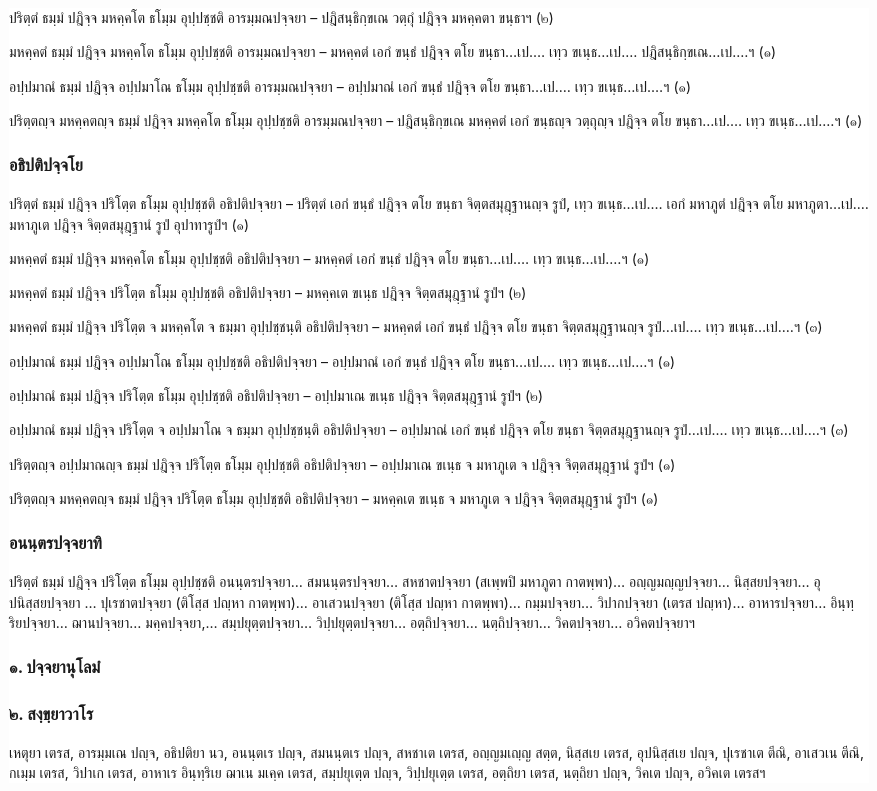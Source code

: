 
<p>ปริตฺตํ ธมฺมํ ปฎิจฺจ มหคฺคโต ธโมฺม อุปฺปชฺชติ อารมฺมณปจฺจยา – ปฎิสนฺธิกฺขเณ วตฺถุํ ปฎิจฺจ มหคฺคตา ขนฺธาฯ (๒)</p>


<p>มหคฺคตํ ธมฺมํ ปฎิจฺจ มหคฺคโต ธโมฺม อุปฺปชฺชติ อารมฺมณปจฺจยา – มหคฺคตํ เอกํ ขนฺธํ ปฎิจฺจ ตโย ขนฺธา…เป.… เทฺว ขเนฺธ…เป.… ปฎิสนฺธิกฺขเณ…เป.…ฯ (๑)</p>


<p>อปฺปมาณํ ธมฺมํ ปฎิจฺจ อปฺปมาโณ ธโมฺม อุปฺปชฺชติ อารมฺมณปจฺจยา – อปฺปมาณํ เอกํ ขนฺธํ ปฎิจฺจ ตโย ขนฺธา…เป.… เทฺว ขเนฺธ…เป.…ฯ (๑)</p>


<p>ปริตฺตญฺจ มหคฺคตญฺจ ธมฺมํ ปฎิจฺจ มหคฺคโต ธโมฺม อุปฺปชฺชติ อารมฺมณปจฺจยา – ปฎิสนฺธิกฺขเณ มหคฺคตํ เอกํ ขนฺธญฺจ วตฺถุญฺจ ปฎิจฺจ ตโย ขนฺธา…เป.… เทฺว ขเนฺธ…เป.…ฯ (๑)</p>


<h3>อธิปติปจฺจโย</h3>
<p> ปริตฺตํ  ธมฺมํ ปฎิจฺจ ปริโตฺต ธโมฺม อุปฺปชฺชติ อธิปติปจฺจยา – ปริตฺตํ  เอกํ ขนฺธํ  ปฎิจฺจ ตโย ขนฺธา จิตฺตสมุฎฺฐานญฺจ รูปํ, เทฺว ขเนฺธ…เป.… เอกํ มหาภูตํ ปฎิจฺจ ตโย มหาภูตา…เป.… มหาภูเต ปฎิจฺจ จิตฺตสมุฎฺฐานํ รูปํ อุปาทารูปํฯ (๑)</p>


<p>มหคฺคตํ ธมฺมํ ปฎิจฺจ มหคฺคโต ธโมฺม อุปฺปชฺชติ อธิปติปจฺจยา – มหคฺคตํ เอกํ ขนฺธํ ปฎิจฺจ ตโย ขนฺธา…เป.… เทฺว ขเนฺธ…เป.…ฯ (๑)</p>


<p>มหคฺคตํ ธมฺมํ ปฎิจฺจ ปริโตฺต ธโมฺม อุปฺปชฺชติ อธิปติปจฺจยา – มหคฺคเต ขเนฺธ ปฎิจฺจ จิตฺตสมุฎฺฐานํ รูปํฯ (๒)</p>


<p>มหคฺคตํ ธมฺมํ ปฎิจฺจ ปริโตฺต จ มหคฺคโต จ ธมฺมา อุปฺปชฺชนฺติ อธิปติปจฺจยา – มหคฺคตํ เอกํ ขนฺธํ ปฎิจฺจ ตโย ขนฺธา จิตฺตสมุฎฺฐานญฺจ รูปํ…เป.… เทฺว ขเนฺธ…เป.…ฯ (๓)</p>


<p>อปฺปมาณํ ธมฺมํ ปฎิจฺจ อปฺปมาโณ ธโมฺม อุปฺปชฺชติ อธิปติปจฺจยา – อปฺปมาณํ เอกํ ขนฺธํ ปฎิจฺจ ตโย ขนฺธา…เป.… เทฺว ขเนฺธ…เป.…ฯ (๑)</p>


<p>อปฺปมาณํ ธมฺมํ ปฎิจฺจ ปริโตฺต ธโมฺม อุปฺปชฺชติ อธิปติปจฺจยา – อปฺปมาเณ ขเนฺธ ปฎิจฺจ จิตฺตสมุฎฺฐานํ รูปํฯ (๒)</p>


<p>อปฺปมาณํ ธมฺมํ ปฎิจฺจ ปริโตฺต จ อปฺปมาโณ จ ธมฺมา อุปฺปชฺชนฺติ อธิปติปจฺจยา – อปฺปมาณํ เอกํ ขนฺธํ ปฎิจฺจ ตโย ขนฺธา จิตฺตสมุฎฺฐานญฺจ รูปํ…เป.… เทฺว ขเนฺธ…เป.…ฯ (๓)</p>


<p> ปริตฺตญฺจ อปฺปมาณญฺจ ธมฺมํ ปฎิจฺจ ปริโตฺต ธโมฺม อุปฺปชฺชติ อธิปติปจฺจยา – อปฺปมาเณ ขเนฺธ จ มหาภูเต จ ปฎิจฺจ จิตฺตสมุฎฺฐานํ รูปํฯ (๑)</p>


<p>ปริตฺตญฺจ มหคฺคตญฺจ ธมฺมํ ปฎิจฺจ ปริโตฺต ธโมฺม  อุปฺปชฺชติ อธิปติปจฺจยา – มหคฺคเต ขเนฺธ จ มหาภูเต จ ปฎิจฺจ จิตฺตสมุฎฺฐานํ รูปํฯ (๑)</p>


<h3>อนนฺตรปจฺจยาทิ</h3>
<p> ปริตฺตํ ธมฺมํ ปฎิจฺจ ปริโตฺต ธโมฺม อุปฺปชฺชติ อนนฺตรปจฺจยา… สมนนฺตรปจฺจยา… สหชาตปจฺจยา (สเพฺพปิ มหาภูตา กาตพฺพา)… อญฺญมญฺญปจฺจยา… นิสฺสยปจฺจยา… อุปนิสฺสยปจฺจยา … ปุเรชาตปจฺจยา (ติโสฺส  ปญฺหา กาตพฺพา)… อาเสวนปจฺจยา (ติโสฺส ปญฺหา กาตพฺพา)… กมฺมปจฺจยา… วิปากปจฺจยา (เตรส ปญฺหา)… อาหารปจฺจยา… อินฺทฺริยปจฺจยา… ฌานปจฺจยา… มคฺคปจฺจยา,… สมฺปยุตฺตปจฺจยา… วิปฺปยุตฺตปจฺจยา… อตฺถิปจฺจยา… นตฺถิปจฺจยา… วิคตปจฺจยา… อวิคตปจฺจยาฯ</p>


<h3>๑. ปจฺจยานุโลมํ</h3>
<h3>๒. สงฺขฺยาวาโร</h3>
<p> เหตุยา เตรส, อารมฺมเณ ปญฺจ, อธิปติยา นว, อนนฺตเร ปญฺจ, สมนนฺตเร ปญฺจ, สหชาเต เตรส, อญฺญมเญฺญ สตฺต, นิสฺสเย เตรส, อุปนิสฺสเย ปญฺจ, ปุเรชาเต ตีณิ, อาเสวเน ตีณิ, กเมฺม เตรส, วิปาเก เตรส, อาหาเร อินฺทฺริเย ฌาเน มเคฺค เตรส, สมฺปยุเตฺต ปญฺจ, วิปฺปยุเตฺต เตรส, อตฺถิยา เตรส, นตฺถิยา ปญฺจ, วิคเต ปญฺจ, อวิคเต เตรสฯ</p>
